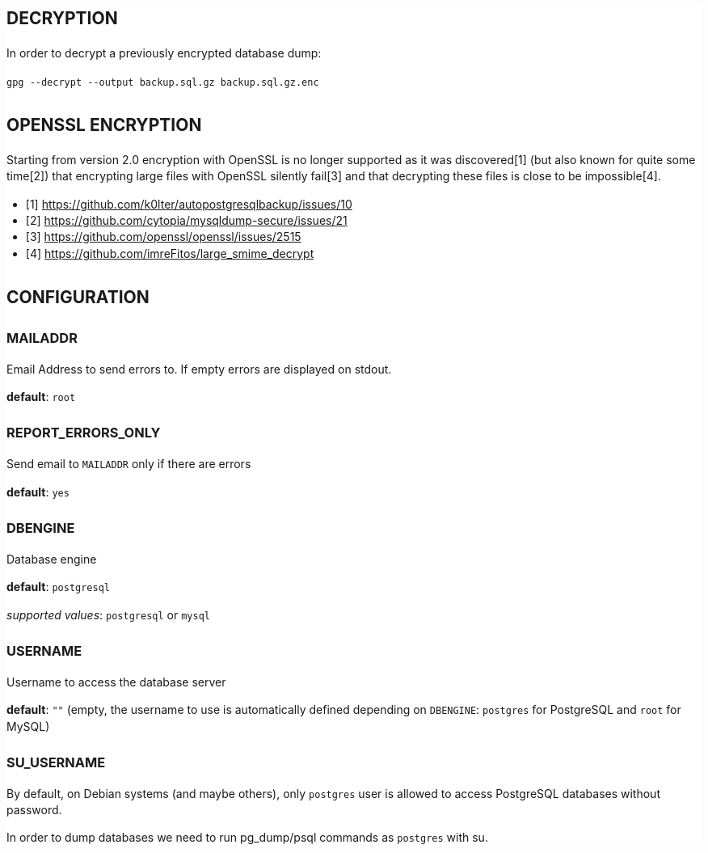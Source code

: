 ## DECRYPTION

In order to decrypt a previously encrypted database dump:

`gpg --decrypt --output backup.sql.gz backup.sql.gz.enc`

## OPENSSL ENCRYPTION

Starting from version 2.0 encryption with OpenSSL is no longer supported as it
was discovered[1] (but also known for quite some time[2]) that encrypting large
files with OpenSSL silently fail[3] and that decrypting these files is close to
be impossible[4].

  * [1] https://github.com/k0lter/autopostgresqlbackup/issues/10
  * [2] https://github.com/cytopia/mysqldump-secure/issues/21
  * [3] https://github.com/openssl/openssl/issues/2515
  * [4] https://github.com/imreFitos/large_smime_decrypt

## CONFIGURATION

### MAILADDR

Email Address to send errors to. If empty errors are displayed on stdout.

**default**: `root`

### REPORT_ERRORS_ONLY

Send email to `MAILADDR` only if there are errors

**default**: `yes`

### DBENGINE

Database engine

**default**: `postgresql`

*supported values*: `postgresql` or `mysql`

### USERNAME

Username to access the database server

**default**: `""` (empty, the username to use is automatically defined depending on `DBENGINE`: `postgres` for PostgreSQL and `root` for MySQL)

### SU_USERNAME

By default, on Debian systems (and maybe others), only `postgres` user is
allowed to access PostgreSQL databases without password.

In order to dump databases we need to run pg_dump/psql commands as `postgres`
with su.
